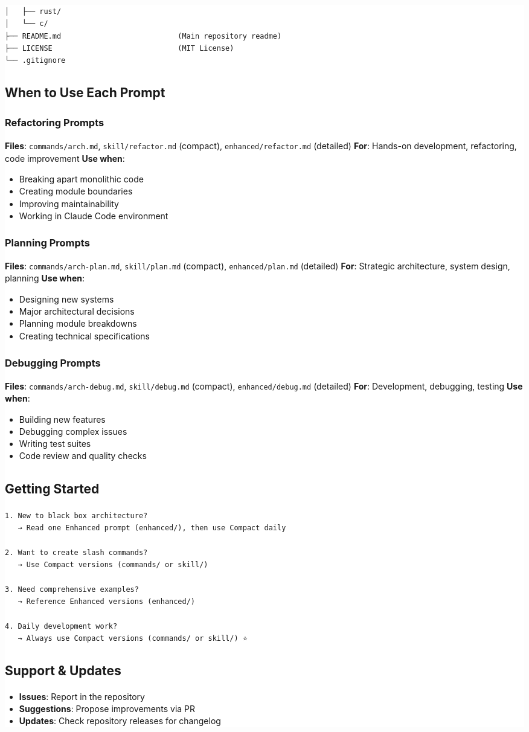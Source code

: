 ```
│   ├── rust/
│   └── c/
├── README.md                           (Main repository readme)
├── LICENSE                             (MIT License)
└── .gitignore
```

## When to Use Each Prompt

### Refactoring Prompts
**Files**: `commands/arch.md`, `skill/refactor.md` (compact), `enhanced/refactor.md` (detailed)
**For**: Hands-on development, refactoring, code improvement
**Use when**:
- Breaking apart monolithic code
- Creating module boundaries
- Improving maintainability
- Working in Claude Code environment

### Planning Prompts
**Files**: `commands/arch-plan.md`, `skill/plan.md` (compact), `enhanced/plan.md` (detailed)
**For**: Strategic architecture, system design, planning
**Use when**:
- Designing new systems
- Major architectural decisions
- Planning module breakdowns
- Creating technical specifications

### Debugging Prompts
**Files**: `commands/arch-debug.md`, `skill/debug.md` (compact), `enhanced/debug.md` (detailed)
**For**: Development, debugging, testing
**Use when**:
- Building new features
- Debugging complex issues
- Writing test suites
- Code review and quality checks

## Getting Started

```
1. New to black box architecture?
   → Read one Enhanced prompt (enhanced/), then use Compact daily

2. Want to create slash commands?
   → Use Compact versions (commands/ or skill/)

3. Need comprehensive examples?
   → Reference Enhanced versions (enhanced/)

4. Daily development work?
   → Always use Compact versions (commands/ or skill/) ⭐
```

## Support & Updates

- **Issues**: Report in the repository
- **Suggestions**: Propose improvements via PR
- **Updates**: Check repository releases for changelog


